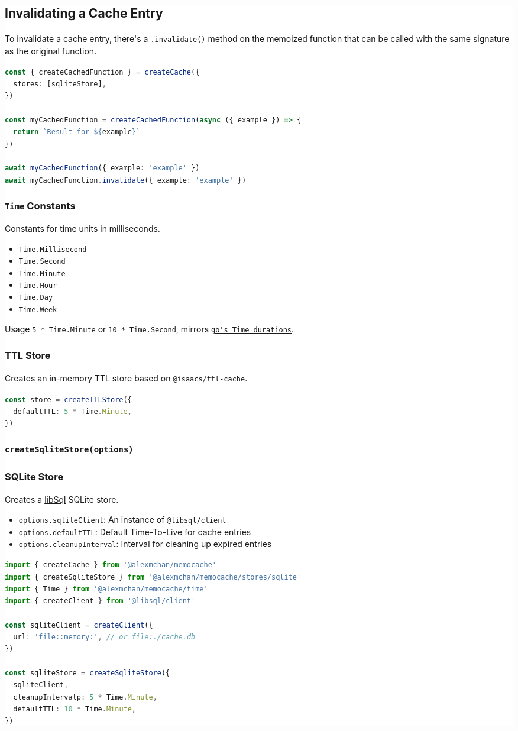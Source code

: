 ## Invalidating a Cache Entry

To invalidate a cache entry, there's a `.invalidate()` method on the memoized function that can be called with the same signature as the original function.

```typescript
const { createCachedFunction } = createCache({
  stores: [sqliteStore],
})

const myCachedFunction = createCachedFunction(async ({ example }) => {
  return `Result for ${example}`
})

await myCachedFunction({ example: 'example' })
await myCachedFunction.invalidate({ example: 'example' })
```

### `Time` Constants

Constants for time units in milliseconds.

- `Time.Millisecond`
- `Time.Second`
- `Time.Minute`
- `Time.Hour`
- `Time.Day`
- `Time.Week`

Usage `5 * Time.Minute` or `10 * Time.Second`, mirrors [`go's Time durations`](https://github.com/golang/go/blob/b521ebb55a9b26c8824b219376c7f91f7cda6ec2/src/time/time.go#L930).

### TTL Store

Creates an in-memory TTL store based on `@isaacs/ttl-cache`.

```typescript
const store = createTTLStore({
  defaultTTL: 5 * Time.Minute,
})
```

### `createSqliteStore(options)`

### SQLite Store

Creates a [libSql](https://www.npmjs.com/package/@libsql/client) SQLite store.

- `options.sqliteClient`: An instance of `@libsql/client`
- `options.defaultTTL`: Default Time-To-Live for cache entries
- `options.cleanupInterval`: Interval for cleaning up expired entries

```typescript
import { createCache } from '@alexmchan/memocache'
import { createSqliteStore } from '@alexmchan/memocache/stores/sqlite'
import { Time } from '@alexmchan/memocache/time'
import { createClient } from '@libsql/client'

const sqliteClient = createClient({
  url: 'file::memory:', // or file:./cache.db
})

const sqliteStore = createSqliteStore({
  sqliteClient,
  cleanupIntervalp: 5 * Time.Minute,
  defaultTTL: 10 * Time.Minute,
})
```